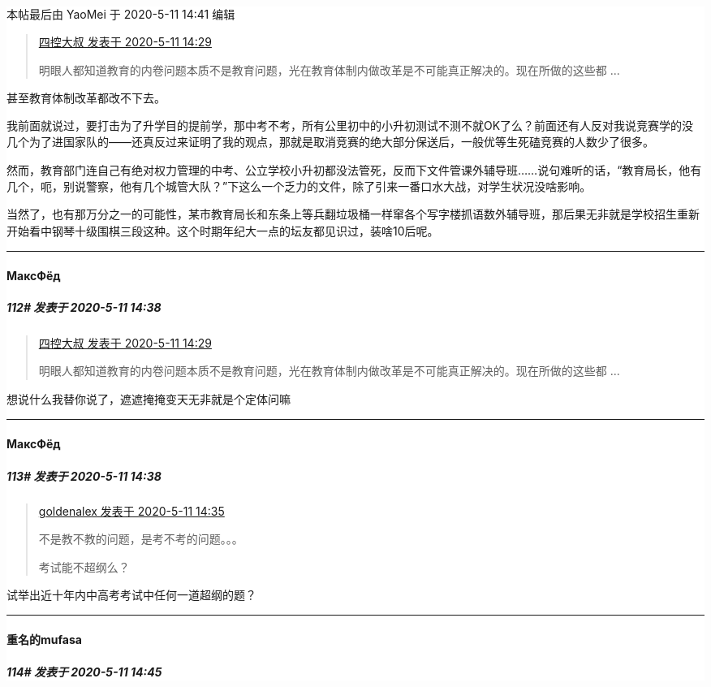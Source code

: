 
 本帖最后由 YaoMei 于 2020-5-11 14:41 编辑 
<blockquote><a href="httphttps://bbs.saraba1st.com/2b/forum.php?mod=redirect&amp;goto=findpost&amp;pid=47379064&amp;ptid=1933948" target="_blank">四控大叔 发表于 2020-5-11 14:29</a>

明眼人都知道教育的内卷问题本质不是教育问题，光在教育体制内做改革是不可能真正解决的。现在所做的这些都 ...</blockquote>
甚至教育体制改革都改不下去。

我前面就说过，要打击为了升学目的提前学，那中考不考，所有公里初中的小升初测试不测不就OK了么？前面还有人反对我说竞赛学的没几个为了进国家队的——还真反过来证明了我的观点，那就是取消竞赛的绝大部分保送后，一般优等生死磕竞赛的人数少了很多。

然而，教育部门连自己有绝对权力管理的中考、公立学校小升初都没法管死，反而下文件管课外辅导班……说句难听的话，“教育局长，他有几个，呃，别说警察，他有几个城管大队？”下这么一个乏力的文件，除了引来一番口水大战，对学生状况没啥影响。

当然了，也有那万分之一的可能性，某市教育局长和东条上等兵翻垃圾桶一样窜各个写字楼抓语数外辅导班，那后果无非就是学校招生重新开始看中钢琴十级围棋三段这种。这个时期年纪大一点的坛友都见识过，装啥10后呢。







-----

####  МаксФёд  
##### 112#       发表于 2020-5-11 14:38



<blockquote><a href="httphttps://bbs.saraba1st.com/2b/forum.php?mod=redirect&amp;goto=findpost&amp;pid=47379064&amp;ptid=1933948" target="_blank">四控大叔 发表于 2020-5-11 14:29</a>

明眼人都知道教育的内卷问题本质不是教育问题，光在教育体制内做改革是不可能真正解决的。现在所做的这些都 ...</blockquote>
想说什么我替你说了，遮遮掩掩变天无非就是个定体问嘛







-----

####  МаксФёд  
##### 113#       发表于 2020-5-11 14:38



<blockquote><a href="httphttps://bbs.saraba1st.com/2b/forum.php?mod=redirect&amp;goto=findpost&amp;pid=47379146&amp;ptid=1933948" target="_blank">goldenalex 发表于 2020-5-11 14:35</a>

不是教不教的问题，是考不考的问题。。。


考试能不超纲么？</blockquote>
试举出近十年内中高考考试中任何一道超纲的题？







-----

####  重名的mufasa  
##### 114#       发表于 2020-5-11 14:45
